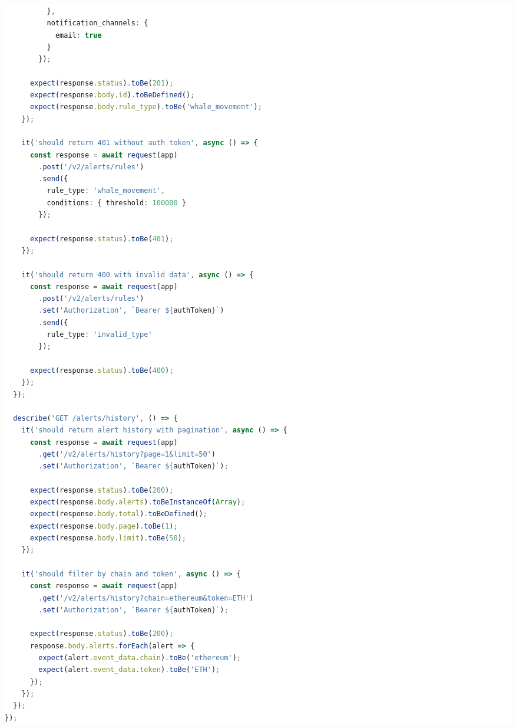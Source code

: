 ```typescript
          },
          notification_channels: {
            email: true
          }
        });

      expect(response.status).toBe(201);
      expect(response.body.id).toBeDefined();
      expect(response.body.rule_type).toBe('whale_movement');
    });

    it('should return 401 without auth token', async () => {
      const response = await request(app)
        .post('/v2/alerts/rules')
        .send({
          rule_type: 'whale_movement',
          conditions: { threshold: 100000 }
        });

      expect(response.status).toBe(401);
    });

    it('should return 400 with invalid data', async () => {
      const response = await request(app)
        .post('/v2/alerts/rules')
        .set('Authorization', `Bearer ${authToken}`)
        .send({
          rule_type: 'invalid_type'
        });

      expect(response.status).toBe(400);
    });
  });

  describe('GET /alerts/history', () => {
    it('should return alert history with pagination', async () => {
      const response = await request(app)
        .get('/v2/alerts/history?page=1&limit=50')
        .set('Authorization', `Bearer ${authToken}`);

      expect(response.status).toBe(200);
      expect(response.body.alerts).toBeInstanceOf(Array);
      expect(response.body.total).toBeDefined();
      expect(response.body.page).toBe(1);
      expect(response.body.limit).toBe(50);
    });

    it('should filter by chain and token', async () => {
      const response = await request(app)
        .get('/v2/alerts/history?chain=ethereum&token=ETH')
        .set('Authorization', `Bearer ${authToken}`);

      expect(response.status).toBe(200);
      response.body.alerts.forEach(alert => {
        expect(alert.event_data.chain).toBe('ethereum');
        expect(alert.event_data.token).toBe('ETH');
      });
    });
  });
});
```
